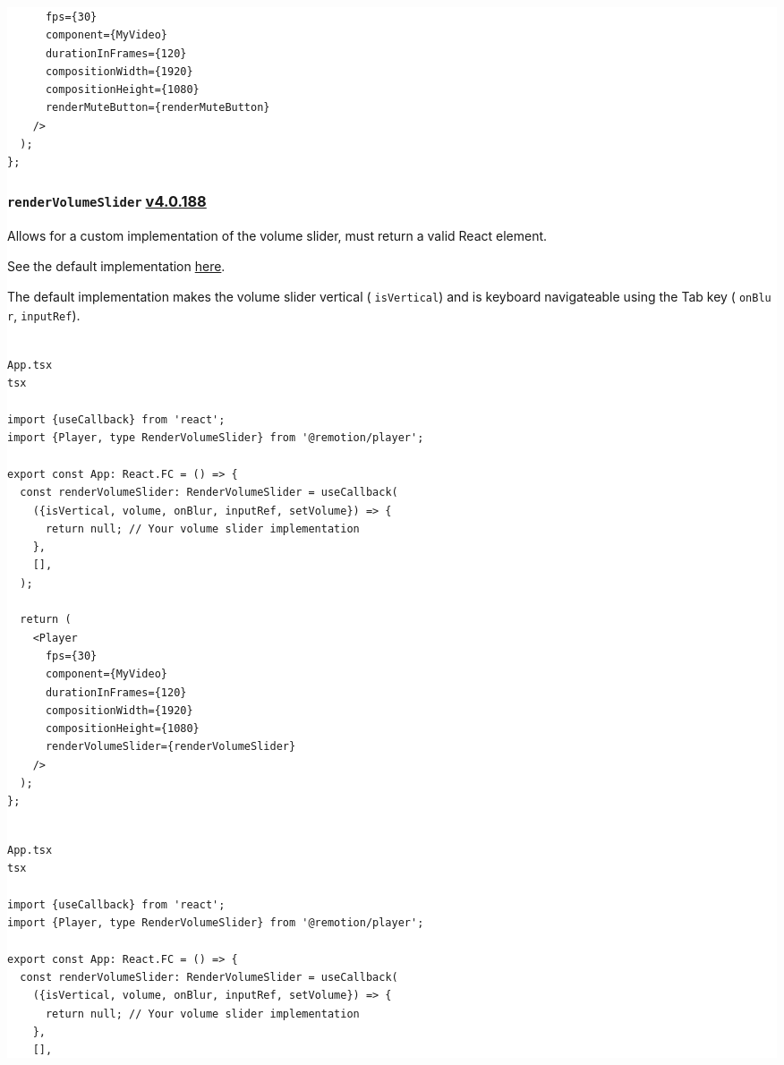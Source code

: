 ```
      fps={30}
      component={MyVideo}
      durationInFrames={120}
      compositionWidth={1920}
      compositionHeight={1080}
      renderMuteButton={renderMuteButton}
    />
  );
};
```

### `renderVolumeSlider` [v4.0.188](https://github.com/remotion-dev/remotion/releases/v4.0.188) [​](\#rendervolumeslider "Direct link to rendervolumeslider")

Allows for a custom implementation of the volume slider, must return a valid React element.

See the default implementation [here](https://github.com/remotion-dev/remotion/blob/main/packages/player/src/render-volume-slider.tsx).

The default implementation makes the volume slider vertical ( `isVertical`) and is keyboard navigateable using the Tab key ( `onBlur`, `inputRef`).

```

App.tsx
tsx

import {useCallback} from 'react';
import {Player, type RenderVolumeSlider} from '@remotion/player';

export const App: React.FC = () => {
  const renderVolumeSlider: RenderVolumeSlider = useCallback(
    ({isVertical, volume, onBlur, inputRef, setVolume}) => {
      return null; // Your volume slider implementation
    },
    [],
  );

  return (
    <Player
      fps={30}
      component={MyVideo}
      durationInFrames={120}
      compositionWidth={1920}
      compositionHeight={1080}
      renderVolumeSlider={renderVolumeSlider}
    />
  );
};
```

```

App.tsx
tsx

import {useCallback} from 'react';
import {Player, type RenderVolumeSlider} from '@remotion/player';

export const App: React.FC = () => {
  const renderVolumeSlider: RenderVolumeSlider = useCallback(
    ({isVertical, volume, onBlur, inputRef, setVolume}) => {
      return null; // Your volume slider implementation
    },
    [],
```